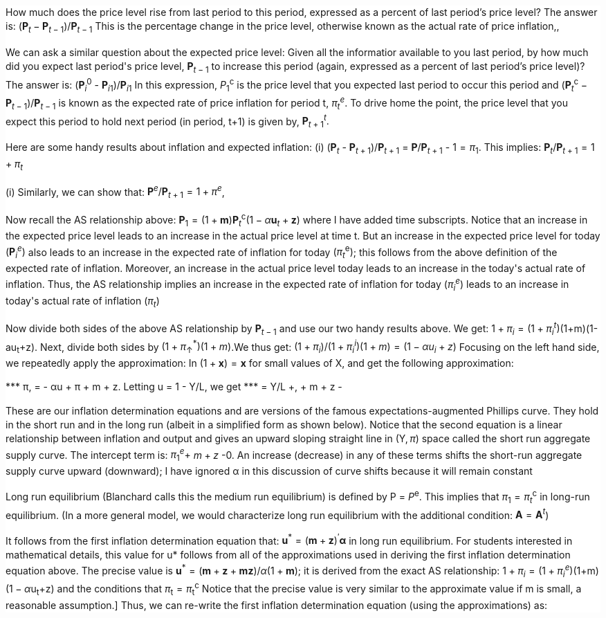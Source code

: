 How much does the price level rise from last period to this period, expressed as a percent of last period’s price level? The answer is: $(\mathbf{P}_{t}-\mathbf{P}_{t-1})/\mathbf{P}_{t-1}$ This is the percentage change in the price level, otherwise known as the actual rate of price inflation,,

We can ask a similar question about the expected price level: Given all the informatior available to you last period, by how much did you expect last period's price level, $\mathbf{P}_{t-1}$ to increase this period (again, expressed as a percent of last period’s price level)? The answer is: ($\mathbf{P} _{i}^{0}$ - $\mathbf{P} _{i1}) / \mathbf{P} _{i1}$ In this expression, $P_{1}^{\mathrm{c}}$ is the price level that you expected last period to occur this period and ($\mathbf{P}_{t}^{\mathrm{c}}-\mathbf{P}_{t-1})/\mathbf{P}_{t-1}$ is known as the expected rate of price inflation for period t, $\pi_{t}^{e}.$ To drive home the point, the price level that you expect this period to hold next period (in period, t+1) is given by, $\mathbf{P}_{t+1}^{t}.$

Here are some handy results about inflation and expected inflation: (i) ($\mathbf{P} _{t}$ - $\mathbf{P} _{t+ 1}) / \mathbf{P} _{t+ 1}$ = $\mathbf{P} / \mathbf{P} _{t+ 1}$ - $1=\pi_{1}.$ This implies: $\mathbf{P}_{t}/\mathbf{P}_{t+1}=1+\pi_{t}$

(i) Similarly, we can show that: $\mathbf{P}^{e}/\mathbf{P}_{t+1}=1+\pi^{e}$,

Now recall the AS relationship above: $\mathbf{P}_{1}=\left(1+\mathbf{m}\right)\mathbf{P}_{t}^{\mathrm{c}}\left(1-\alpha\mathbf{u}_{t}+\mathbf{z}\right)$ where I have added time subscripts. Notice that an increase in the expected price level leads to an increase in the actual price level at time t. But an increase in the expected price level for today $(\mathbf{P}_{i}^{e})$ also leads to an increase in the expected rate of inflation for today $(\pi_{t}^{\mathrm{e}})$; this follows from the above definition of the expected rate of inflation. Moreover, an increase in the actual price level today leads to an increase in the today's actual rate of inflation. Thus, the AS relationship implies an increase in the expected rate of inflation for today $(\pi_{i}^{e})$ leads to an increase in today's actual rate of inflation $(\pi_{t})$

Now divide both sides of the above AS relationship by $\mathbf{P}_{t-1}$ and use our two handy results above. We get: $1+\pi_{i}=(1+\pi_{i}^{t})(1+$m)(1-au$_\mathrm{t}+$z). Next, divide both sides by $(1+\pi_{\uparrow}^{*})(1+m)$.We thus get: $(1+\pi_{i})/(1+\pi_{i}^{i})(1+m)=(1-\alpha u_{i}+z)$ Focusing on the left hand side, we repeatedly apply the approximation: In $(1+\mathbf{x})=\mathbf{x}$ for small values of X, and get the following approximation:

*** π, = - αu + π + m + z. Letting u = 1 - Y/L, we get *** = Y/L +, + m + z -

These are our inflation determination equations and are versions of the famous expectations-augmented Phillips curve. They hold in the short run and in the long run (albeit in a simplified form as shown below). Notice that the second equation is a linear relationship between inflation and output and gives an upward sloping straight line in (Y$,\pi)$ space called the short run aggregate supply curve. The intercept term is: $\pi_{1}^{e}+$ $m+z$ -0. An increase (decrease) in any of these terms shifts the short-run aggregate supply curve upward (downward); I have ignored α in this discussion of curve shifts because it will remain constant

Long run equilibrium (Blanchard calls this the medium run equilibrium) is defined by P = $P^{\mathrm{e}}$. This implies that $\pi_{1}=\pi_{t}^{\mathrm{c}}$ in long-run equilibrium. (In a more general model, we would characterize long run equilibrium with the additional condition: $\mathbf{A}=\mathbf{A}^{t}$)

It follows from the first inflation determination equation that: $\mathbf{u}^{*}=(\mathbf{m}+\mathbf{z})^{\prime}\mathbf{\alpha}$ in long run equilibrium. For students interested in mathematical details, this value for u* follows from all of the approximations used in deriving the first inflation determination equation above. The precise value is $\mathbf{u}^{*}=(\mathbf{m}+\mathbf{z}+\mathbf{m}\mathbf{z})/\alpha(1+\mathbf{m})$; it is derived from the exact AS relationship: $1+\pi_{i}=(1+\pi_{i}^{e})(1+$m$)(1-\alpha$u$_\mathrm{t}+$z) and the conditions that $\pi_{\mathrm{t}}=\pi_{\mathrm{t}}^{\mathrm{c}}$ Notice that the precise value is very similar to the approximate value if m is small, a reasonable assumption.] Thus, we can re-write the first inflation determination equation (using the approximations) as:
